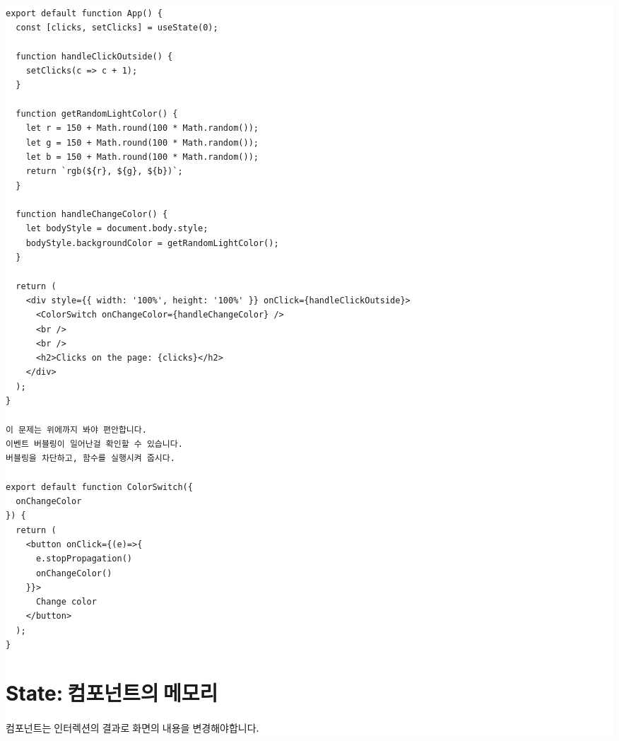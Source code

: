   ```tsx
  export default function App() {
    const [clicks, setClicks] = useState(0);

    function handleClickOutside() {
      setClicks(c => c + 1);
    }

    function getRandomLightColor() {
      let r = 150 + Math.round(100 * Math.random());
      let g = 150 + Math.round(100 * Math.random());
      let b = 150 + Math.round(100 * Math.random());
      return `rgb(${r}, ${g}, ${b})`;
    }

    function handleChangeColor() {
      let bodyStyle = document.body.style;
      bodyStyle.backgroundColor = getRandomLightColor();
    }

    return (
      <div style={{ width: '100%', height: '100%' }} onClick={handleClickOutside}>
        <ColorSwitch onChangeColor={handleChangeColor} />
        <br />
        <br />
        <h2>Clicks on the page: {clicks}</h2>
      </div>
    );
  }

  이 문제는 위에까지 봐야 편안합니다.
  이벤트 버블링이 일어난걸 확인할 수 있습니다.
  버블링을 차단하고, 함수를 실행시켜 줍시다.

  export default function ColorSwitch({
    onChangeColor
  }) {
    return (
      <button onClick={(e)=>{
        e.stopPropagation()
        onChangeColor()
      }}>
        Change color
      </button>
    );
  }
  ```

# State: 컴포넌트의 메모리

컴포넌트는 인터렉션의 결과로 화면의 내용을 변경해야합니다.
